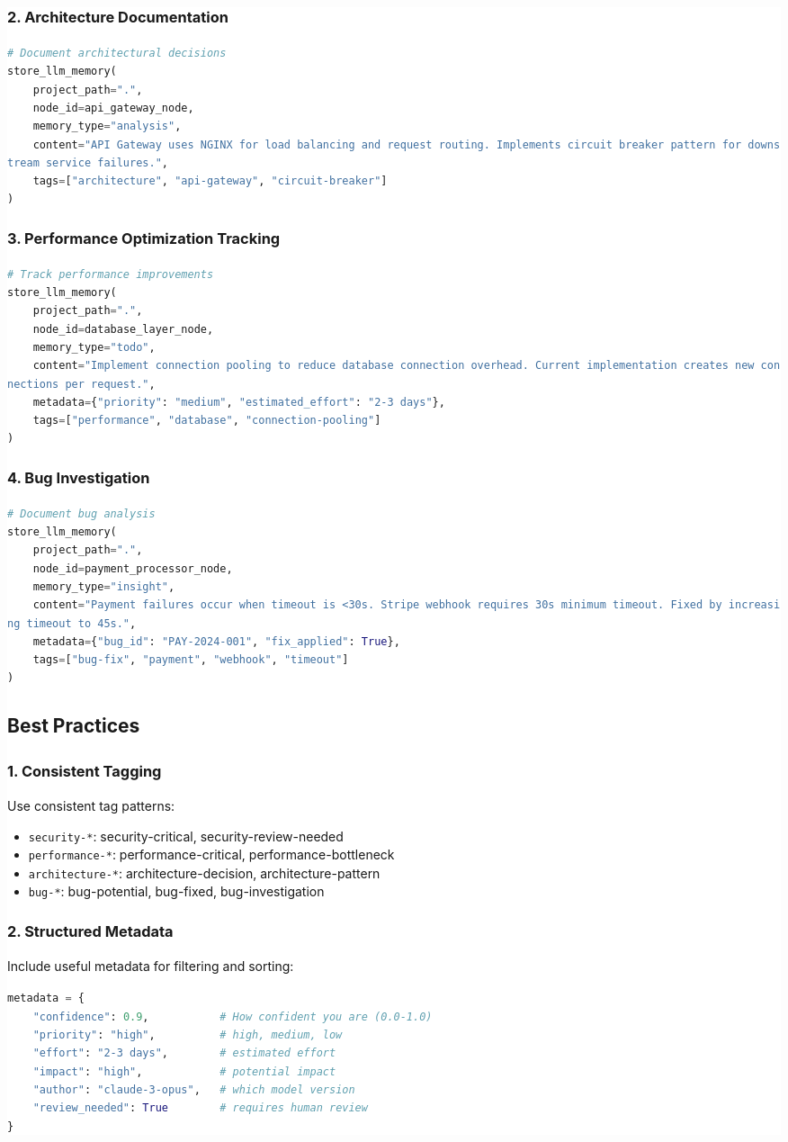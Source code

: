 ### 2. Architecture Documentation
```python
# Document architectural decisions
store_llm_memory(
    project_path=".",
    node_id=api_gateway_node,
    memory_type="analysis",
    content="API Gateway uses NGINX for load balancing and request routing. Implements circuit breaker pattern for downstream service failures.",
    tags=["architecture", "api-gateway", "circuit-breaker"]
)
```

### 3. Performance Optimization Tracking
```python
# Track performance improvements
store_llm_memory(
    project_path=".",
    node_id=database_layer_node,
    memory_type="todo",
    content="Implement connection pooling to reduce database connection overhead. Current implementation creates new connections per request.",
    metadata={"priority": "medium", "estimated_effort": "2-3 days"},
    tags=["performance", "database", "connection-pooling"]
)
```

### 4. Bug Investigation
```python
# Document bug analysis
store_llm_memory(
    project_path=".",
    node_id=payment_processor_node,
    memory_type="insight",
    content="Payment failures occur when timeout is <30s. Stripe webhook requires 30s minimum timeout. Fixed by increasing timeout to 45s.",
    metadata={"bug_id": "PAY-2024-001", "fix_applied": True},
    tags=["bug-fix", "payment", "webhook", "timeout"]
)
```

## Best Practices

### 1. Consistent Tagging
Use consistent tag patterns:
- `security-*`: security-critical, security-review-needed
- `performance-*`: performance-critical, performance-bottleneck  
- `architecture-*`: architecture-decision, architecture-pattern
- `bug-*`: bug-potential, bug-fixed, bug-investigation

### 2. Structured Metadata
Include useful metadata for filtering and sorting:
```python
metadata = {
    "confidence": 0.9,           # How confident you are (0.0-1.0)
    "priority": "high",          # high, medium, low
    "effort": "2-3 days",        # estimated effort
    "impact": "high",            # potential impact
    "author": "claude-3-opus",   # which model version
    "review_needed": True        # requires human review
}
```
